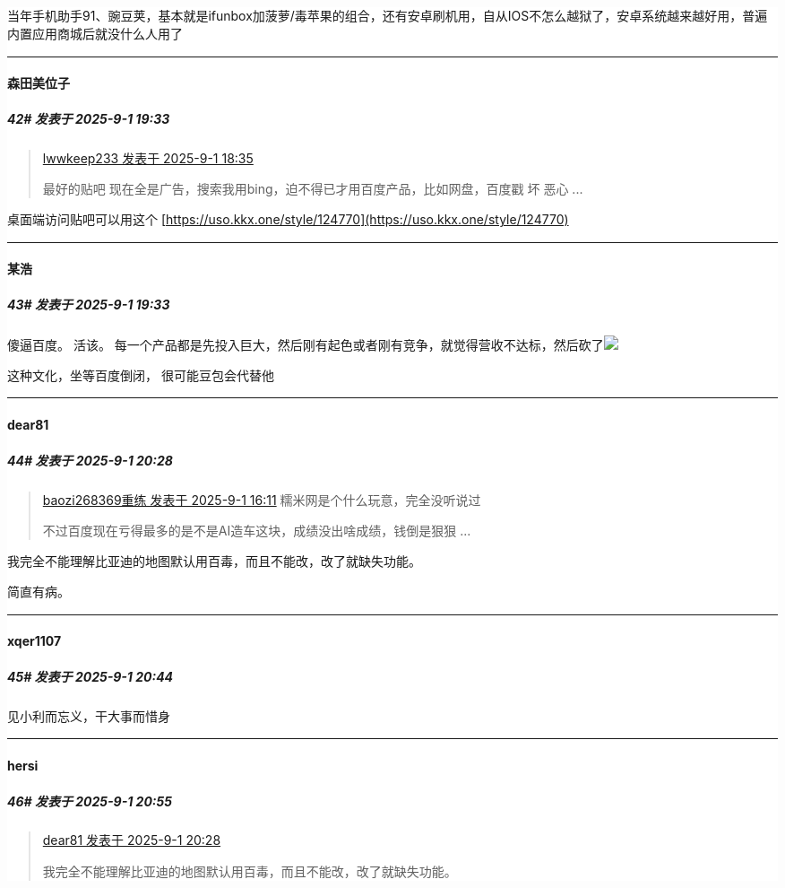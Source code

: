 当年手机助手91、豌豆荚，基本就是ifunbox加菠萝/毒苹果的组合，还有安卓刷机用，自从IOS不怎么越狱了，安卓系统越来越好用，普遍内置应用商城后就没什么人用了


*****

####  森田美位子  
##### 42#       发表于 2025-9-1 19:33

<blockquote><a href="httphttps://stage1st.com/2b/forum.php?mod=redirect&amp;goto=findpost&amp;pid=68353538&amp;ptid=2260758" target="_blank">lwwkeep233 发表于 2025-9-1 18:35</a>

最好的贴吧 现在全是广告，搜索我用bing，迫不得已才用百度产品，比如网盘，百度戳 坏 恶心 ...</blockquote>
桌面端访问贴吧可以用这个
[https://uso.kkx.one/style/124770](https://uso.kkx.one/style/124770)

*****

####  某浩  
##### 43#       发表于 2025-9-1 19:33

傻逼百度。 活该。 每一个产品都是先投入巨大，然后刚有起色或者刚有竞争，就觉得营收不达标，然后砍了<img src="https://static.stage1st.com/image/smiley/face2017/048.png" referrerpolicy="no-referrer">

这种文化，坐等百度倒闭， 很可能豆包会代替他


*****

####  dear81  
##### 44#       发表于 2025-9-1 20:28

<blockquote><a href="httphttps://stage1st.com/2b/forum.php?mod=redirect&amp;goto=findpost&amp;pid=68352607&amp;ptid=2260758" target="_blank">baozi268369重练 发表于 2025-9-1 16:11</a>
糯米网是个什么玩意，完全没听说过

不过百度现在亏得最多的是不是AI造车这块，成绩没出啥成绩，钱倒是狠狠 ...</blockquote>
我完全不能理解比亚迪的地图默认用百毒，而且不能改，改了就缺失功能。

简直有病。


*****

####  xqer1107  
##### 45#       发表于 2025-9-1 20:44

见小利而忘义，干大事而惜身


*****

####  hersi  
##### 46#       发表于 2025-9-1 20:55

<blockquote><a href="httphttps://stage1st.com/2b/forum.php?mod=redirect&amp;goto=findpost&amp;pid=68354011&amp;ptid=2260758" target="_blank">dear81 发表于 2025-9-1 20:28</a>

我完全不能理解比亚迪的地图默认用百毒，而且不能改，改了就缺失功能。

